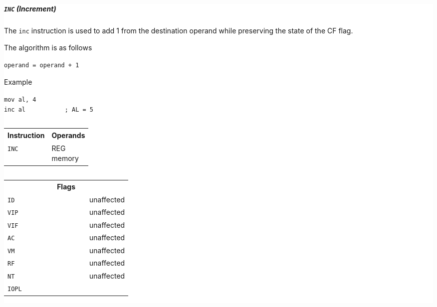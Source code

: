 ##### <code>INC</code> (Increment)
The <code>inc</code> instruction is used to add 1 from the destination operand while preserving the state of the CF flag.

The algorithm is as follows

<pre>
<code>operand = operand + 1</code>
</pre>

Example

<pre>
<code data-language="c">mov al, 4
inc al           ; AL = 5 </code>
</pre>

<div style="overflow:auto;">
<table class="table table-bordered">
<tr>
<th>Instruction</th>
<th>Operands</th>
</tr>
<tr>
<td><code>INC</code></td>
<td>REG<br>
memory</td>
</tr>
</table>
</div>

<div style="overflow:auto;">
<table class="table table-bordered">
<tr>
<th colspan="2">Flags</th>
</tr>
<tr>
<td width="150"><code>ID</code></td>
<td>unaffected</td>
</tr>
<tr>
<td><code>VIP</code></td>
<td>unaffected</td>
</tr>
<tr>
<td><code>VIF</code></td>
<td>unaffected</td>
</tr>
<tr>
<td><code>AC</code></td>
<td>unaffected</td>
</tr>
<tr>
<td><code>VM</code></td>
<td>unaffected</td>
</tr>
<tr>
<td><code>RF</code></td>
<td>unaffected</td>
</tr>
<tr>
<td><code>NT</code></td>
<td>unaffected</td>
</tr>
<tr>
<td><code>IOPL</code></td>